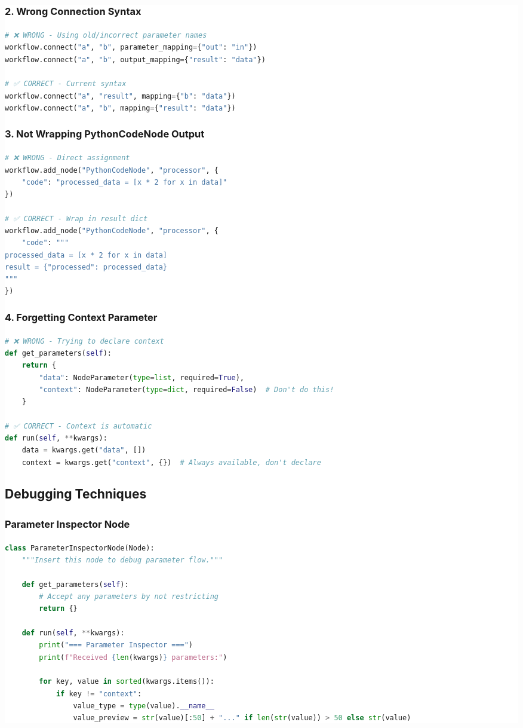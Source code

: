 ### 2. Wrong Connection Syntax

```python
# ❌ WRONG - Using old/incorrect parameter names
workflow.connect("a", "b", parameter_mapping={"out": "in"})
workflow.connect("a", "b", output_mapping={"result": "data"})

# ✅ CORRECT - Current syntax
workflow.connect("a", "result", mapping={"b": "data"})
workflow.connect("a", "b", mapping={"result": "data"})
```

### 3. Not Wrapping PythonCodeNode Output

```python
# ❌ WRONG - Direct assignment
workflow.add_node("PythonCodeNode", "processor", {
    "code": "processed_data = [x * 2 for x in data]"
})

# ✅ CORRECT - Wrap in result dict
workflow.add_node("PythonCodeNode", "processor", {
    "code": """
processed_data = [x * 2 for x in data]
result = {"processed": processed_data}
"""
})
```

### 4. Forgetting Context Parameter

```python
# ❌ WRONG - Trying to declare context
def get_parameters(self):
    return {
        "data": NodeParameter(type=list, required=True),
        "context": NodeParameter(type=dict, required=False)  # Don't do this!
    }

# ✅ CORRECT - Context is automatic
def run(self, **kwargs):
    data = kwargs.get("data", [])
    context = kwargs.get("context", {})  # Always available, don't declare
```

## Debugging Techniques

### Parameter Inspector Node

```python
class ParameterInspectorNode(Node):
    """Insert this node to debug parameter flow."""

    def get_parameters(self):
        # Accept any parameters by not restricting
        return {}

    def run(self, **kwargs):
        print("=== Parameter Inspector ===")
        print(f"Received {len(kwargs)} parameters:")

        for key, value in sorted(kwargs.items()):
            if key != "context":
                value_type = type(value).__name__
                value_preview = str(value)[:50] + "..." if len(str(value)) > 50 else str(value)
```